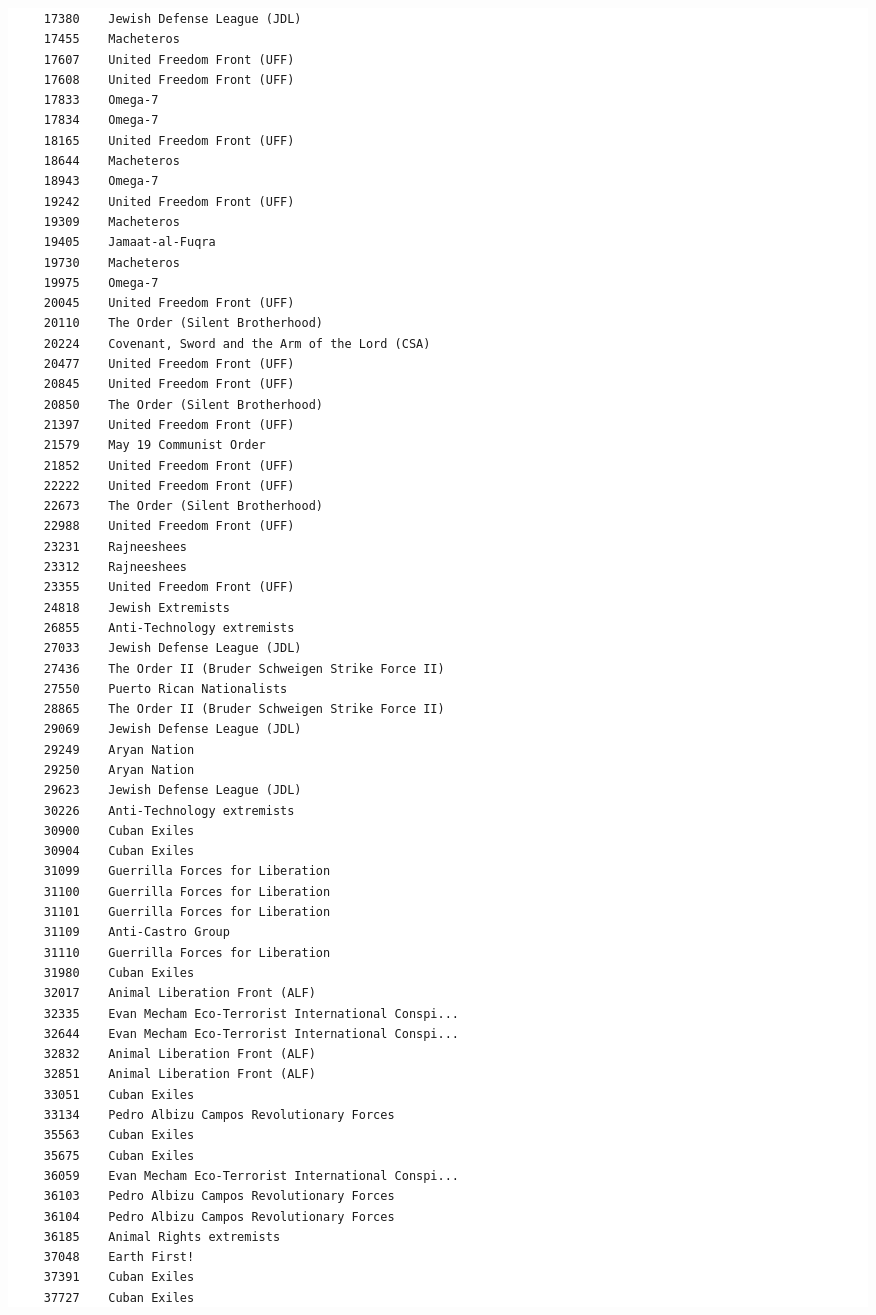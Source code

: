     	 17380    Jewish Defense League (JDL)
    	 17455    Macheteros
    	 17607    United Freedom Front (UFF)
    	 17608    United Freedom Front (UFF)
    	 17833    Omega-7
    	 17834    Omega-7
    	 18165    United Freedom Front (UFF)
    	 18644    Macheteros
    	 18943    Omega-7
    	 19242    United Freedom Front (UFF)
    	 19309    Macheteros
    	 19405    Jamaat-al-Fuqra
    	 19730    Macheteros
    	 19975    Omega-7
    	 20045    United Freedom Front (UFF)
    	 20110    The Order (Silent Brotherhood)
    	 20224    Covenant, Sword and the Arm of the Lord (CSA)
    	 20477    United Freedom Front (UFF)
    	 20845    United Freedom Front (UFF)
    	 20850    The Order (Silent Brotherhood)
    	 21397    United Freedom Front (UFF)
    	 21579    May 19 Communist Order
    	 21852    United Freedom Front (UFF)
    	 22222    United Freedom Front (UFF)
    	 22673    The Order (Silent Brotherhood)
    	 22988    United Freedom Front (UFF)
    	 23231    Rajneeshees
    	 23312    Rajneeshees
    	 23355    United Freedom Front (UFF)
    	 24818    Jewish Extremists
    	 26855    Anti-Technology extremists
    	 27033    Jewish Defense League (JDL)
    	 27436    The Order II (Bruder Schweigen Strike Force II)
    	 27550    Puerto Rican Nationalists
    	 28865    The Order II (Bruder Schweigen Strike Force II)
    	 29069    Jewish Defense League (JDL)
    	 29249    Aryan Nation
    	 29250    Aryan Nation
    	 29623    Jewish Defense League (JDL)
    	 30226    Anti-Technology extremists
    	 30900    Cuban Exiles
    	 30904    Cuban Exiles
    	 31099    Guerrilla Forces for Liberation
    	 31100    Guerrilla Forces for Liberation
    	 31101    Guerrilla Forces for Liberation
    	 31109    Anti-Castro Group
    	 31110    Guerrilla Forces for Liberation
    	 31980    Cuban Exiles
    	 32017    Animal Liberation Front (ALF)
    	 32335    Evan Mecham Eco-Terrorist International Conspi...
    	 32644    Evan Mecham Eco-Terrorist International Conspi...
    	 32832    Animal Liberation Front (ALF)
    	 32851    Animal Liberation Front (ALF)
    	 33051    Cuban Exiles
    	 33134    Pedro Albizu Campos Revolutionary Forces
    	 35563    Cuban Exiles
    	 35675    Cuban Exiles
    	 36059    Evan Mecham Eco-Terrorist International Conspi...
    	 36103    Pedro Albizu Campos Revolutionary Forces
    	 36104    Pedro Albizu Campos Revolutionary Forces
    	 36185    Animal Rights extremists
    	 37048    Earth First!
    	 37391    Cuban Exiles
    	 37727    Cuban Exiles